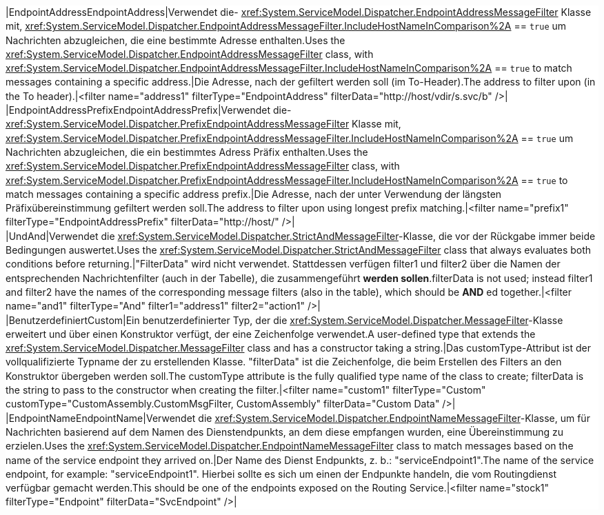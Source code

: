 |<span data-ttu-id="accf1-122">EndpointAddress</span><span class="sxs-lookup"><span data-stu-id="accf1-122">EndpointAddress</span></span>|<span data-ttu-id="accf1-123">Verwendet die- <xref:System.ServiceModel.Dispatcher.EndpointAddressMessageFilter> Klasse mit, <xref:System.ServiceModel.Dispatcher.EndpointAddressMessageFilter.IncludeHostNameInComparison%2A>  ==  `true` um Nachrichten abzugleichen, die eine bestimmte Adresse enthalten.</span><span class="sxs-lookup"><span data-stu-id="accf1-123">Uses the <xref:System.ServiceModel.Dispatcher.EndpointAddressMessageFilter> class, with <xref:System.ServiceModel.Dispatcher.EndpointAddressMessageFilter.IncludeHostNameInComparison%2A> == `true` to match messages containing a specific address.</span></span>|<span data-ttu-id="accf1-124">Die Adresse, nach der gefiltert werden soll (im To-Header).</span><span class="sxs-lookup"><span data-stu-id="accf1-124">The address to filter upon (in the To header).</span></span>|\<filter name="address1" filterType="EndpointAddress" filterData="http://host/vdir/s.svc/b"  />|  
|<span data-ttu-id="accf1-125">EndpointAddressPrefix</span><span class="sxs-lookup"><span data-stu-id="accf1-125">EndpointAddressPrefix</span></span>|<span data-ttu-id="accf1-126">Verwendet die- <xref:System.ServiceModel.Dispatcher.PrefixEndpointAddressMessageFilter> Klasse mit, <xref:System.ServiceModel.Dispatcher.PrefixEndpointAddressMessageFilter.IncludeHostNameInComparison%2A>  ==  `true` um Nachrichten abzugleichen, die ein bestimmtes Adress Präfix enthalten.</span><span class="sxs-lookup"><span data-stu-id="accf1-126">Uses the <xref:System.ServiceModel.Dispatcher.PrefixEndpointAddressMessageFilter> class, with <xref:System.ServiceModel.Dispatcher.PrefixEndpointAddressMessageFilter.IncludeHostNameInComparison%2A> == `true` to match messages containing a specific address prefix.</span></span>|<span data-ttu-id="accf1-127">Die Adresse, nach der unter Verwendung der längsten Präfixübereinstimmung gefiltert werden soll.</span><span class="sxs-lookup"><span data-stu-id="accf1-127">The address to filter upon using longest prefix matching.</span></span>|\<filter name="prefix1" filterType="EndpointAddressPrefix" filterData="http://host/" />|  
|<span data-ttu-id="accf1-128">Und</span><span class="sxs-lookup"><span data-stu-id="accf1-128">And</span></span>|<span data-ttu-id="accf1-129">Verwendet die <xref:System.ServiceModel.Dispatcher.StrictAndMessageFilter>-Klasse, die vor der Rückgabe immer beide Bedingungen auswertet.</span><span class="sxs-lookup"><span data-stu-id="accf1-129">Uses the <xref:System.ServiceModel.Dispatcher.StrictAndMessageFilter> class that always evaluates both conditions before returning.</span></span>|<span data-ttu-id="accf1-130">"FilterData" wird nicht verwendet. Stattdessen verfügen filter1 und filter2 über die Namen der entsprechenden Nachrichtenfilter (auch in der Tabelle), die zusammengeführt **werden sollen**.</span><span class="sxs-lookup"><span data-stu-id="accf1-130">filterData is not used; instead filter1 and filter2 have the names of the corresponding message filters (also in the table), which should be **AND** ed together.</span></span>|\<filter name="and1" filterType="And" filter1="address1" filter2="action1" />|  
|<span data-ttu-id="accf1-131">Benutzerdefiniert</span><span class="sxs-lookup"><span data-stu-id="accf1-131">Custom</span></span>|<span data-ttu-id="accf1-132">Ein benutzerdefinierter Typ, der die <xref:System.ServiceModel.Dispatcher.MessageFilter>-Klasse erweitert und über einen Konstruktor verfügt, der eine Zeichenfolge verwendet.</span><span class="sxs-lookup"><span data-stu-id="accf1-132">A user-defined type that extends the <xref:System.ServiceModel.Dispatcher.MessageFilter> class and has a constructor taking a string.</span></span>|<span data-ttu-id="accf1-133">Das customType-Attribut ist der vollqualifizierte Typname der zu erstellenden Klasse. "filterData" ist die Zeichenfolge, die beim Erstellen des Filters an den Konstruktor übergeben werden soll.</span><span class="sxs-lookup"><span data-stu-id="accf1-133">The customType attribute is the fully qualified type name of the class to create; filterData is the string to pass to the constructor when creating the filter.</span></span>|\<filter name="custom1" filterType="Custom" customType="CustomAssembly.CustomMsgFilter, CustomAssembly" filterData="Custom Data" />|  
|<span data-ttu-id="accf1-134">EndpointName</span><span class="sxs-lookup"><span data-stu-id="accf1-134">EndpointName</span></span>|<span data-ttu-id="accf1-135">Verwendet die <xref:System.ServiceModel.Dispatcher.EndpointNameMessageFilter>-Klasse, um für Nachrichten basierend auf dem Namen des Dienstendpunkts, an dem diese empfangen wurden, eine Übereinstimmung zu erzielen.</span><span class="sxs-lookup"><span data-stu-id="accf1-135">Uses the <xref:System.ServiceModel.Dispatcher.EndpointNameMessageFilter> class to match messages based on the name of the service endpoint they arrived on.</span></span>|<span data-ttu-id="accf1-136">Der Name des Dienst Endpunkts, z. b.: "serviceEndpoint1".</span><span class="sxs-lookup"><span data-stu-id="accf1-136">The name of the service endpoint, for example: "serviceEndpoint1".</span></span>  <span data-ttu-id="accf1-137">Hierbei sollte es sich um einen der Endpunkte handeln, die vom Routingdienst verfügbar gemacht werden.</span><span class="sxs-lookup"><span data-stu-id="accf1-137">This should be one of the endpoints exposed on the Routing Service.</span></span>|\<filter name="stock1" filterType="Endpoint" filterData="SvcEndpoint" />|  
